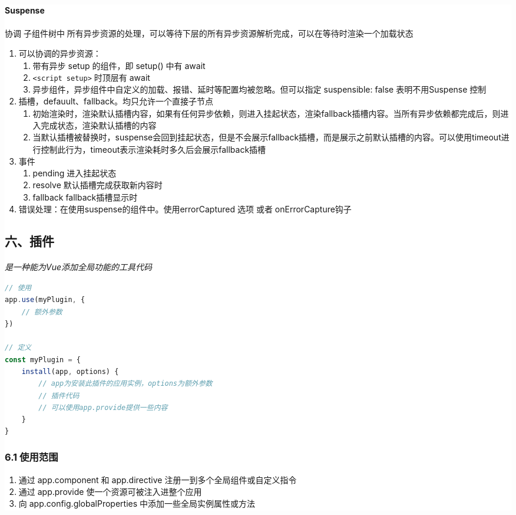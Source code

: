 
#### Suspense

协调 子组件树中 所有异步资源的处理，可以等待下层的所有异步资源解析完成，可以在等待时渲染一个加载状态

1. 可以协调的异步资源：
   1. 带有异步 setup 的组件，即 setup() 中有 await
   2. `<script setup>` 时顶层有 await
   3. 异步组件，异步组件中自定义的加载、报错、延时等配置均被忽略。但可以指定 suspensible: false 表明不用Suspense 控制
2. 插槽，defauult、fallback。均只允许一个直接子节点
   1. 初始渲染时，渲染默认插槽内容，如果有任何异步依赖，则进入挂起状态，渲染fallback插槽内容。当所有异步依赖都完成后，则进入完成状态，渲染默认插槽的内容
   2. 当默认插槽被替换时，suspense会回到挂起状态，但是不会展示fallback插槽，而是展示之前默认插槽的内容。可以使用timeout进行控制此行为，timeout表示渲染耗时多久后会展示fallback插槽
3. 事件
   1. pending 进入挂起状态
   2. resolve 默认插槽完成获取新内容时
   3. fallback fallback插槽显示时
4. 错误处理：在使用suspense的组件中。使用errorCaptured 选项 或者 onErrorCapture钩子



## 六、插件

*是一种能为Vue添加全局功能的工具代码*

```javascript
// 使用
app.use(myPlugin, {
	// 额外参数
})

// 定义
const myPlugin = {
	install(app, options) {
		// app为安装此插件的应用实例，options为额外参数
		// 插件代码
		// 可以使用app.provide提供一些内容
	}
}
```

### 6.1 使用范围

1. 通过 app.component 和 app.directive 注册一到多个全局组件或自定义指令
2. 通过 app.provide 使一个资源可被注入进整个应用
3. 向 app.config.globalProperties 中添加一些全局实例属性或方法
